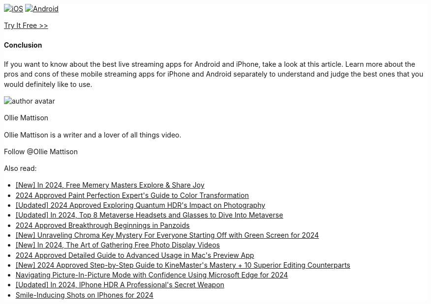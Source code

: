 [![iOS](https://images.wondershare.com/assets/images-common/badges-apple.svg)](https://app.adjust.com/w06dr6m%5F19za1f6) [![Android](https://images.wondershare.com/assets/images-common/badges-google.svg)](https://app.adjust.com/w06dr6m%5F19za1f6)

[Try It Free >>](https://tools.techidaily.com/wondershare/filmora/download/)

#### Conclusion

If you want to know about the best live streaming apps for Android and iPhone, take a look at this article. Learn more about the pros and cons of these mobile streaming apps for iPhone and Android separately to understand and judge the best ones that you would definitely like to use.

![author avatar](https://images.wondershare.com/filmora/article-images/ollie-mattison.jpg)

Ollie Mattison

Ollie Mattison is a writer and a lover of all things video.

Follow @Ollie Mattison


<ins class="adsbygoogle"
     style="display:block"
     data-ad-format="autorelaxed"
     data-ad-client="ca-pub-7571918770474297"
     data-ad-slot="1223367746"></ins>



<ins class="adsbygoogle"
     style="display:block"
     data-ad-client="ca-pub-7571918770474297"
     data-ad-slot="8358498916"
     data-ad-format="auto"
     data-full-width-responsive="true"></ins>


<span class="atpl-alsoreadstyle">Also read:</span>
<div><ul>
<li><a href="https://fox-glue.techidaily.com/new-in-2024-free-memery-masters-explore-and-share-joy/"><u>[New] In 2024, Free Memery Masters  Explore & Share Joy</u></a></li>
<li><a href="https://fox-glue.techidaily.com/2024-approved-paint-perfection-experts-guide-to-color-transformation/"><u>2024 Approved  Paint Perfection  Expert's Guide to Color Transformation</u></a></li>
<li><a href="https://fox-glue.techidaily.com/updated-2024-approved-exploring-quantum-hdrs-impact-on-photography/"><u>[Updated] 2024 Approved  Exploring Quantum HDR's Impact on Photography</u></a></li>
<li><a href="https://fox-glue.techidaily.com/updated-in-2024-top-8-metaverse-headsets-and-glasses-to-dive-into-metaverse/"><u>[Updated] In 2024, Top 8 Metaverse Headsets and Glasses to Dive Into Metaverse</u></a></li>
<li><a href="https://fox-glue.techidaily.com/2024-approved-breakthrough-beginnings-in-panzoids/"><u>2024 Approved  Breakthrough Beginnings in Panzoids</u></a></li>
<li><a href="https://fox-glue.techidaily.com/new-unraveling-chroma-key-mystery-for-everyone-starting-off-with-green-screen-for-2024/"><u>[New] Unraveling Chroma Key Mystery  For Everyone Starting Off with Green Screen for 2024</u></a></li>
<li><a href="https://fox-glue.techidaily.com/new-in-2024-the-art-of-gathering-free-photo-display-videos/"><u>[New] In 2024, The Art of Gathering Free Photo Display Videos</u></a></li>
<li><a href="https://fox-glue.techidaily.com/2024-approved-detailed-guide-to-advanced-usage-in-macs-preview-app/"><u>2024 Approved  Detailed Guide to Advanced Usage in Mac's Preview App</u></a></li>
<li><a href="https://fox-glue.techidaily.com/new-2024-approved-step-by-step-guide-to-kinemasters-mastery-plus-10-superior-editing-counterparts/"><u>[New] 2024 Approved  Step-by-Step Guide to KineMaster's Mastery + 10 Superior Editing Counterparts</u></a></li>
<li><a href="https://fox-glue.techidaily.com/navigating-picture-in-picture-mode-with-confidence-using-microsoft-edge-for-2024/"><u>Navigating Picture-In-Picture Mode with Confidence Using Microsoft Edge for 2024</u></a></li>
<li><a href="https://fox-glue.techidaily.com/updated-in-2024-iphone-hdr-a-professionals-secret-weapon/"><u>[Updated] In 2024, IPhone HDR  A Professional's Secret Weapon</u></a></li>
<li><a href="https://fox-glue.techidaily.com/smile-inducing-shots-on-iphones-for-2024/"><u>Smile-Inducing Shots on IPhones for 2024</u></a></li>